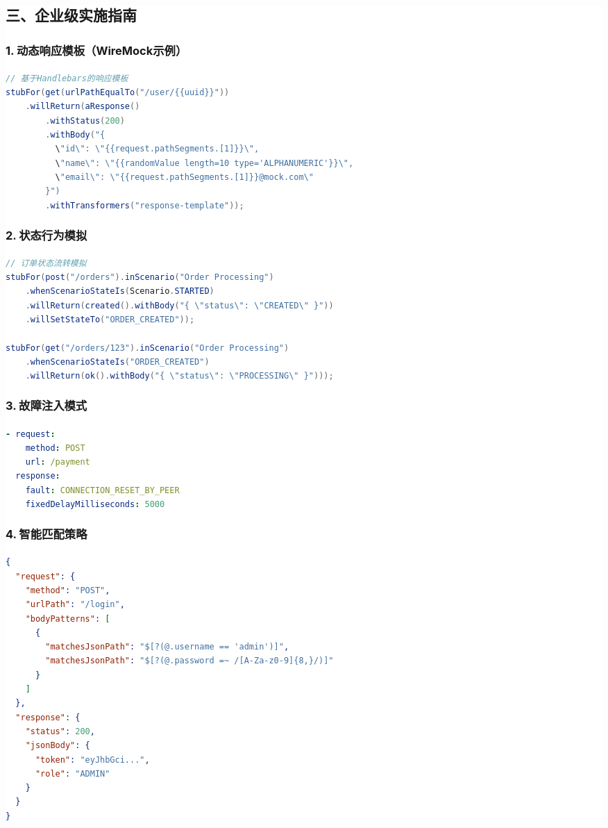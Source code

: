 ## 三、企业级实施指南

### 1. 动态响应模板（WireMock示例）
```java
// 基于Handlebars的响应模板
stubFor(get(urlPathEqualTo("/user/{{uuid}}"))
    .willReturn(aResponse()
        .withStatus(200)
        .withBody("{
          \"id\": \"{{request.pathSegments.[1]}}\",
          \"name\": \"{{randomValue length=10 type='ALPHANUMERIC'}}\",
          \"email\": \"{{request.pathSegments.[1]}}@mock.com\"
        }")
        .withTransformers("response-template"));
```

### 2. 状态行为模拟
```java
// 订单状态流转模拟
stubFor(post("/orders").inScenario("Order Processing")
    .whenScenarioStateIs(Scenario.STARTED)
    .willReturn(created().withBody("{ \"status\": \"CREATED\" }"))
    .willSetStateTo("ORDER_CREATED"));

stubFor(get("/orders/123").inScenario("Order Processing")
    .whenScenarioStateIs("ORDER_CREATED")
    .willReturn(ok().withBody("{ \"status\": \"PROCESSING\" }")));
```

### 3. 故障注入模式
```yaml
- request:
    method: POST
    url: /payment
  response:
    fault: CONNECTION_RESET_BY_PEER
    fixedDelayMilliseconds: 5000
```

### 4. 智能匹配策略
```json
{
  "request": {
    "method": "POST",
    "urlPath": "/login",
    "bodyPatterns": [
      {
        "matchesJsonPath": "$[?(@.username == 'admin')]",
        "matchesJsonPath": "$[?(@.password =~ /[A-Za-z0-9]{8,}/)]"
      }
    ]
  },
  "response": {
    "status": 200,
    "jsonBody": {
      "token": "eyJhbGci...",
      "role": "ADMIN"
    }
  }
}
```
